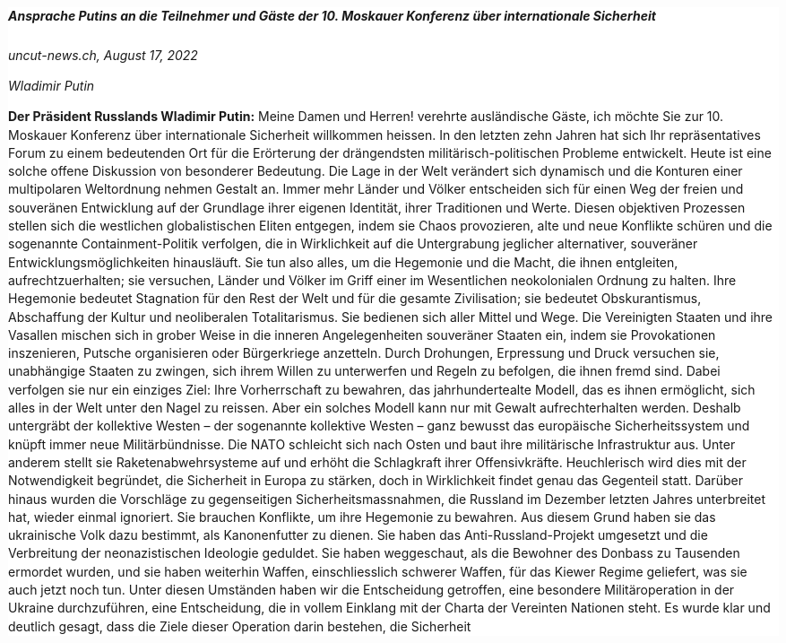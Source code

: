 ##### Ansprache Putins an die Teilnehmer und Gäste  der 10. Moskauer Konferenz über internationale Sicherheit
_uncut-news.ch, August 17, 2022_

_Wladimir Putin_

**Der Präsident Russlands Wladimir Putin:**
Meine Damen und Herren!
verehrte ausländische Gäste, ich möchte Sie zur 10. Moskauer Konferenz über internationale Sicherheit
willkommen heissen. In den letzten zehn Jahren hat sich Ihr repräsentatives Forum zu einem bedeutenden
Ort für die Erörterung der drängendsten militärisch-politischen Probleme entwickelt.
Heute ist eine solche offene Diskussion von besonderer Bedeutung. Die Lage in der Welt verändert sich
dynamisch und die Konturen einer multipolaren Weltordnung nehmen Gestalt an. Immer mehr Länder und
Völker entscheiden sich für einen Weg der freien und souveränen Entwicklung auf der Grundlage ihrer eigenen Identität, ihrer Traditionen und Werte.
Diesen objektiven Prozessen stellen sich die westlichen globalistischen Eliten entgegen, indem sie Chaos
provozieren, alte und neue Konflikte schüren und die sogenannte Containment-Politik verfolgen, die in Wirklichkeit auf die Untergrabung jeglicher alternativer, souveräner Entwicklungsmöglichkeiten hinausläuft. Sie
tun also alles, um die Hegemonie und die Macht, die ihnen entgleiten, aufrechtzuerhalten; sie versuchen,
Länder und Völker im Griff einer im Wesentlichen neokolonialen Ordnung zu halten. Ihre Hegemonie bedeutet Stagnation für den Rest der Welt und für die gesamte Zivilisation; sie bedeutet Obskurantismus, Abschaffung der Kultur und neoliberalen Totalitarismus.
Sie bedienen sich aller Mittel und Wege. Die Vereinigten Staaten und ihre Vasallen mischen sich in grober
Weise in die inneren Angelegenheiten souveräner Staaten ein, indem sie Provokationen inszenieren, Putsche organisieren oder Bürgerkriege anzetteln. Durch Drohungen, Erpressung und Druck versuchen sie,
unabhängige Staaten zu zwingen, sich ihrem Willen zu unterwerfen und Regeln zu befolgen, die ihnen
fremd sind. Dabei verfolgen sie nur ein einziges Ziel: Ihre Vorherrschaft zu bewahren, das jahrhundertealte
Modell, das es ihnen ermöglicht, sich alles in der Welt unter den Nagel zu reissen. Aber ein solches Modell
kann nur mit Gewalt aufrechterhalten werden.
Deshalb untergräbt der kollektive Westen – der sogenannte kollektive Westen – ganz bewusst das europäische Sicherheitssystem und knüpft immer neue Militärbündnisse. Die NATO schleicht sich nach Osten und
baut ihre militärische Infrastruktur aus. Unter anderem stellt sie Raketenabwehrsysteme auf und erhöht
die Schlagkraft ihrer Offensivkräfte. Heuchlerisch wird dies mit der Notwendigkeit begründet, die Sicherheit
in Europa zu stärken, doch in Wirklichkeit findet genau das Gegenteil statt. Darüber hinaus wurden die Vorschläge zu gegenseitigen Sicherheitsmassnahmen, die Russland im Dezember letzten Jahres unterbreitet
hat, wieder einmal ignoriert.
Sie brauchen Konflikte, um ihre Hegemonie zu bewahren. Aus diesem Grund haben sie das ukrainische
Volk dazu bestimmt, als Kanonenfutter zu dienen. Sie haben das Anti-Russland-Projekt umgesetzt und die
Verbreitung der neonazistischen Ideologie geduldet. Sie haben weggeschaut, als die Bewohner des Donbass
zu Tausenden ermordet wurden, und sie haben weiterhin Waffen, einschliesslich schwerer Waffen, für das
Kiewer Regime geliefert, was sie auch jetzt noch tun.
Unter diesen Umständen haben wir die Entscheidung getroffen, eine besondere Militäroperation in der
Ukraine durchzuführen, eine Entscheidung, die in vollem Einklang mit der Charta der Vereinten Nationen
steht. Es wurde klar und deutlich gesagt, dass die Ziele dieser Operation darin bestehen, die Sicherheit

